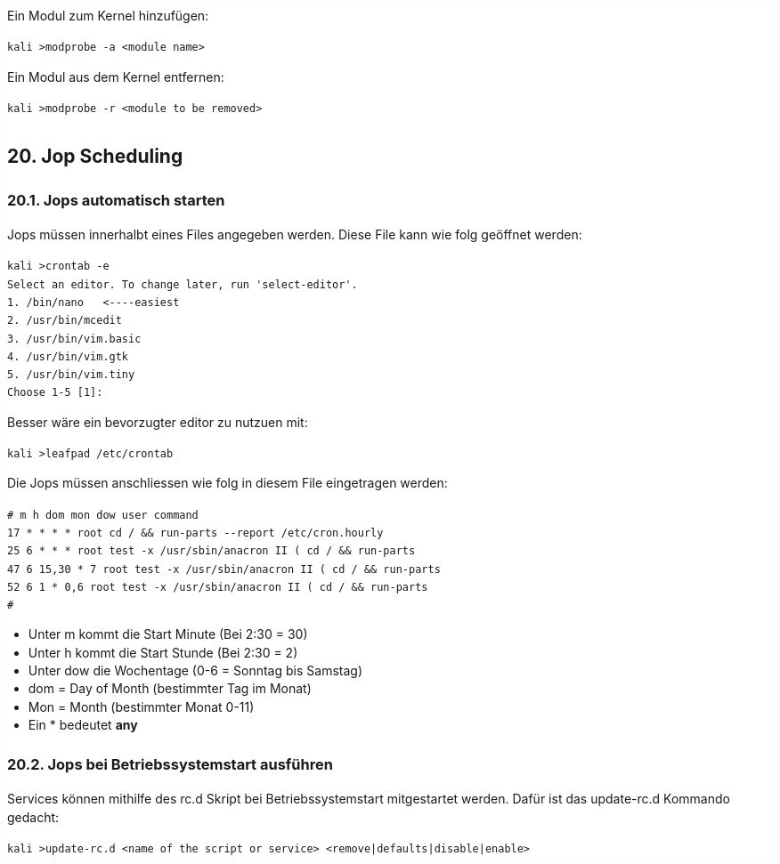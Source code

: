 Ein Modul zum Kernel hinzufügen:

    kali >modprobe -a <module name>

Ein Modul aus dem Kernel entfernen:

    kali >modprobe -r <module to be removed>

##  20. <a name='JopScheduling'></a>Jop Scheduling

###  20.1. <a name='Jopsautomatischstarten'></a>Jops automatisch starten
Jops müssen innerhalbt eines Files angegeben werden. Diese File kann wie folg geöffnet werden:

    kali >crontab -e
    Select an editor. To change later, run 'select-editor'.
    1. /bin/nano   <----easiest
    2. /usr/bin/mcedit
    3. /usr/bin/vim.basic
    4. /usr/bin/vim.gtk
    5. /usr/bin/vim.tiny
    Choose 1-5 [1]:

Besser wäre ein bevorzugter editor zu nutzuen mit:

    kali >leafpad /etc/crontab

Die Jops müssen anschliessen wie folg in diesem File eingetragen werden:

    # m h dom mon dow user command
    17 * * * * root cd / && run-parts --report /etc/cron.hourly
    25 6 * * * root test -x /usr/sbin/anacron II ( cd / && run-parts
    47 6 15,30 * 7 root test -x /usr/sbin/anacron II ( cd / && run-parts
    52 6 1 * 0,6 root test -x /usr/sbin/anacron II ( cd / && run-parts
    #

* Unter m kommt die Start Minute (Bei 2:30 = 30)
* Unter h kommt die Start Stunde (Bei 2:30 = 2)
* Unter dow die Wochentage (0-6 = Sonntag bis Samstag)
* dom = Day of Month (bestimmter Tag im Monat)
* Mon = Month (bestimmter Monat 0-11)
* Ein * bedeutet **any**

###  20.2. <a name='JopsbeiBetriebssystemstartausfhren'></a>Jops bei Betriebssystemstart ausführen
Services können mithilfe des rc.d Skript bei Betriebssystemstart mitgestartet werden. Dafür ist das update-rc.d Kommando gedacht:

    kali >update-rc.d <name of the script or service> <remove|defaults|disable|enable>

